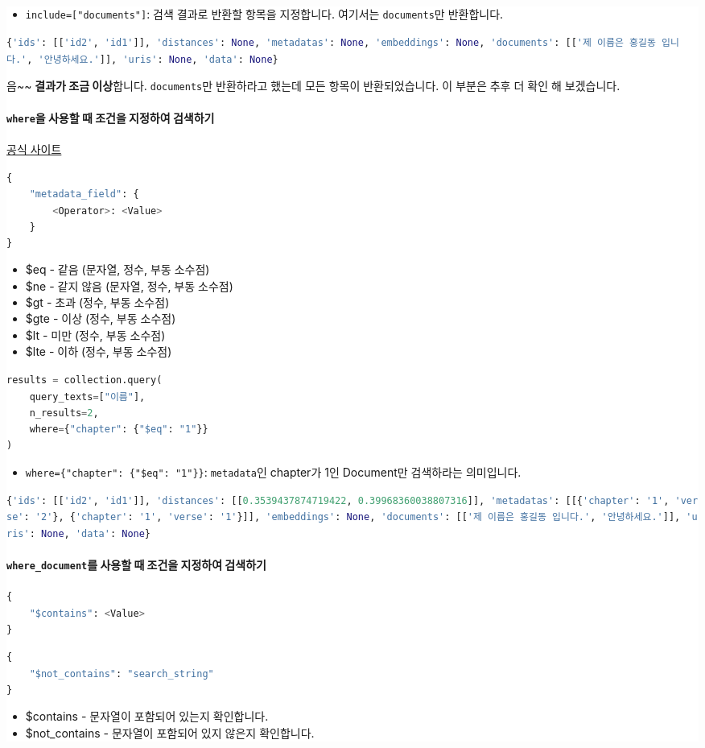 - `include=["documents"]`: 검색 결과로 반환할 항목을 지정합니다. 여기서는 `documents`만 반환합니다.

```python
{'ids': [['id2', 'id1']], 'distances': None, 'metadatas': None, 'embeddings': None, 'documents': [['제 이름은 홍길동 입니다.', '안녕하세요.']], 'uris': None, 'data': None}
```

음~~ **결과가 조금 이상**합니다. `documents`만 반환하라고 했는데 모든 항목이 반환되었습니다. 이 부분은 추후 더 확인 해 보겠습니다.

#### `where`을 사용할 때 조건을 지정하여 검색하기

[공식 사이트](https://docs.trychroma.com/usage-guide#using-where-filters)

```python
{
    "metadata_field": {
        <Operator>: <Value>
    }
}
```

- $eq - 같음 (문자열, 정수, 부동 소수점)
- $ne - 같지 않음 (문자열, 정수, 부동 소수점)
- $gt - 초과 (정수, 부동 소수점)
- $gte - 이상 (정수, 부동 소수점)
- $lt - 미만 (정수, 부동 소수점)
- $lte - 이하 (정수, 부동 소수점)

```python
results = collection.query(
    query_texts=["이름"],
    n_results=2,
    where={"chapter": {"$eq": "1"}}
)
```

- `where={"chapter": {"$eq": "1"}}`: `metadata`인 chapter가 1인 Document만 검색하라는 의미입니다.

```python
{'ids': [['id2', 'id1']], 'distances': [[0.3539437874719422, 0.39968360038807316]], 'metadatas': [[{'chapter': '1', 'verse': '2'}, {'chapter': '1', 'verse': '1'}]], 'embeddings': None, 'documents': [['제 이름은 홍길동 입니다.', '안녕하세요.']], 'uris': None, 'data': None}
```

#### `where_document`를 사용할 때 조건을 지정하여 검색하기

```python
{
    "$contains": <Value>
}
```

```python
{
    "$not_contains": "search_string"
}
```

- $contains - 문자열이 포함되어 있는지 확인합니다.
- $not_contains - 문자열이 포함되어 있지 않은지 확인합니다.

